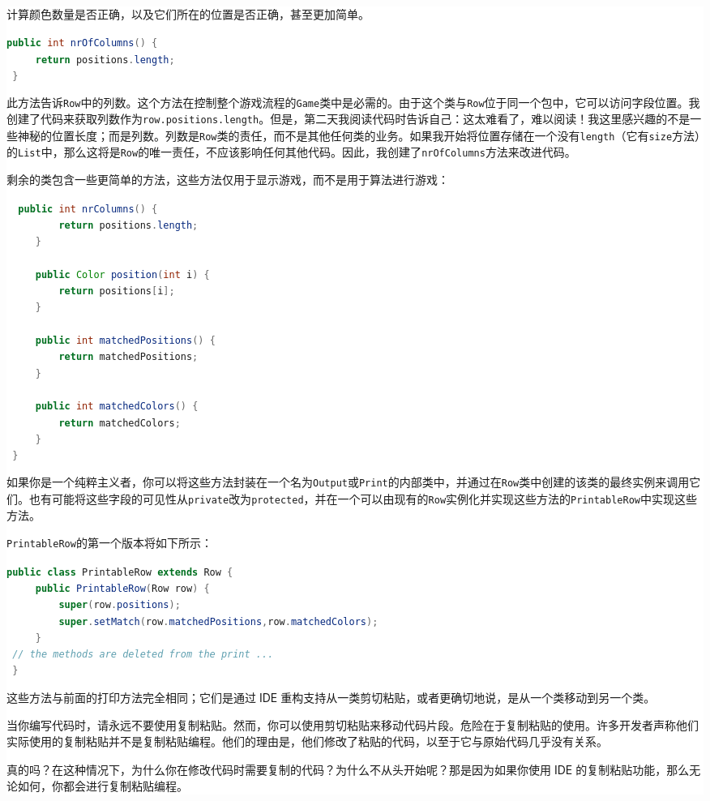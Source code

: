 计算颜色数量是否正确，以及它们所在的位置是否正确，甚至更加简单。

```java
public int nrOfColumns() { 
     return positions.length; 
 }

```

此方法告诉`Row`中的列数。这个方法在控制整个游戏流程的`Game`类中是必需的。由于这个类与`Row`位于同一个包中，它可以访问字段位置。我创建了代码来获取列数作为`row.positions.length`。但是，第二天我阅读代码时告诉自己：这太难看了，难以阅读！我这里感兴趣的不是一些神秘的位置长度；而是列数。列数是`Row`类的责任，而不是其他任何类的业务。如果我开始将位置存储在一个没有`length`（它有`size`方法）的`List`中，那么这将是`Row`的唯一责任，不应该影响任何其他代码。因此，我创建了`nrOfColumns`方法来改进代码。

剩余的类包含一些更简单的方法，这些方法仅用于显示游戏，而不是用于算法进行游戏：

```java
  public int nrColumns() { 
         return positions.length; 
     } 

     public Color position(int i) { 
         return positions[i]; 
     } 

     public int matchedPositions() { 
         return matchedPositions; 
     } 

     public int matchedColors() { 
         return matchedColors; 
     } 
 }

```

如果你是一个纯粹主义者，你可以将这些方法封装在一个名为`Output`或`Print`的内部类中，并通过在`Row`类中创建的该类的最终实例来调用它们。也有可能将这些字段的可见性从`private`改为`protected`，并在一个可以由现有的`Row`实例化并实现这些方法的`PrintableRow`中实现这些方法。

`PrintableRow`的第一个版本将如下所示：

```java
public class PrintableRow extends Row { 
     public PrintableRow(Row row) { 
         super(row.positions); 
         super.setMatch(row.matchedPositions,row.matchedColors); 
     } 
 // the methods are deleted from the print ... 
 }

```

这些方法与前面的打印方法完全相同；它们是通过 IDE 重构支持从一类剪切粘贴，或者更确切地说，是从一个类移动到另一个类。

当你编写代码时，请永远不要使用复制粘贴。然而，你可以使用剪切粘贴来移动代码片段。危险在于复制粘贴的使用。许多开发者声称他们实际使用的复制粘贴并不是复制粘贴编程。他们的理由是，他们修改了粘贴的代码，以至于它与原始代码几乎没有关系。

真的吗？在这种情况下，为什么你在修改代码时需要复制的代码？为什么不从头开始呢？那是因为如果你使用 IDE 的复制粘贴功能，那么无论如何，你都会进行复制粘贴编程。
